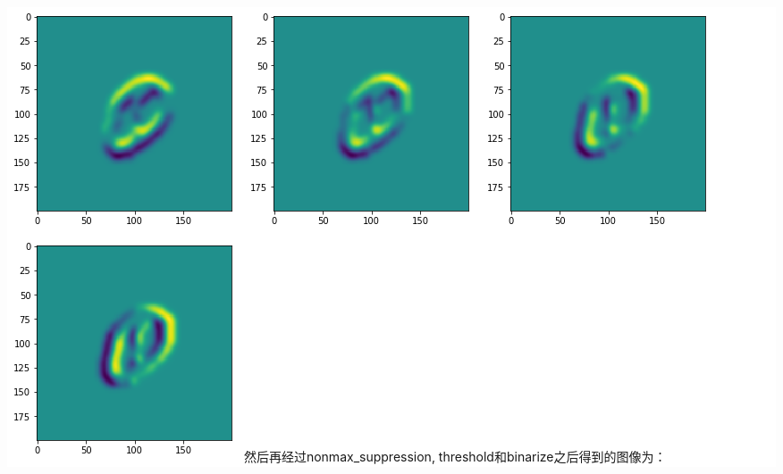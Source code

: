 ![](./pics/249.png)
![](./pics/250.png)
![](./pics/251.png)
![](./pics/252.png)
然后再经过nonmax_suppression, threshold和binarize之后得到的图像为：